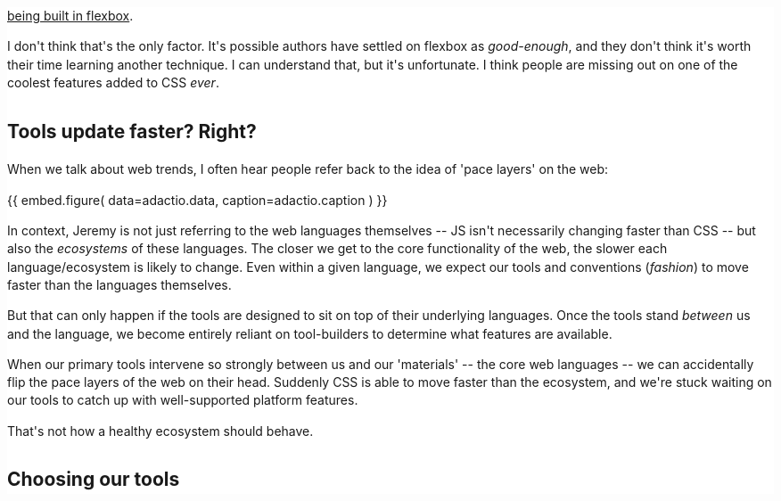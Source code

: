 [being built in flexbox](https://getbootstrap.com/docs/5.2/layout/grid/).

I don't think that's the only factor.
It's possible authors have settled on flexbox as _good-enough_,
and they don't think it's worth their time
learning another technique.
I can understand that,
but it's unfortunate.
I think people are missing out
on one of the coolest features
added to CSS _ever_.

## Tools update faster? Right?

When we talk about web trends,
I often hear people refer back to
the idea of 'pace layers' on the web:

{{ embed.figure(
  data=adactio.data,
  caption=adactio.caption
) }}

In context,
Jeremy is not just referring to
the web languages themselves --
JS isn't necessarily changing faster than CSS --
but also the _ecosystems_ of these languages.
The closer we get to the core functionality of the web,
the slower each language/ecosystem is likely to change.
Even within a given language,
we expect our tools and conventions (_fashion_)
to move faster than the languages themselves.

But that can only happen
if the tools are designed to
sit on top of their underlying languages.
Once the tools stand _between_ us and the language,
we become entirely reliant on tool-builders
to determine what features are available.

When our primary tools
intervene so strongly
between us and our 'materials' --
the core web languages --
we can accidentally flip the pace layers of the web
on their head.
Suddenly CSS is able to move faster than the ecosystem,
and we're stuck waiting on our tools to catch up
with well-supported platform features.

That's not how a healthy ecosystem should behave.

## Choosing our tools
